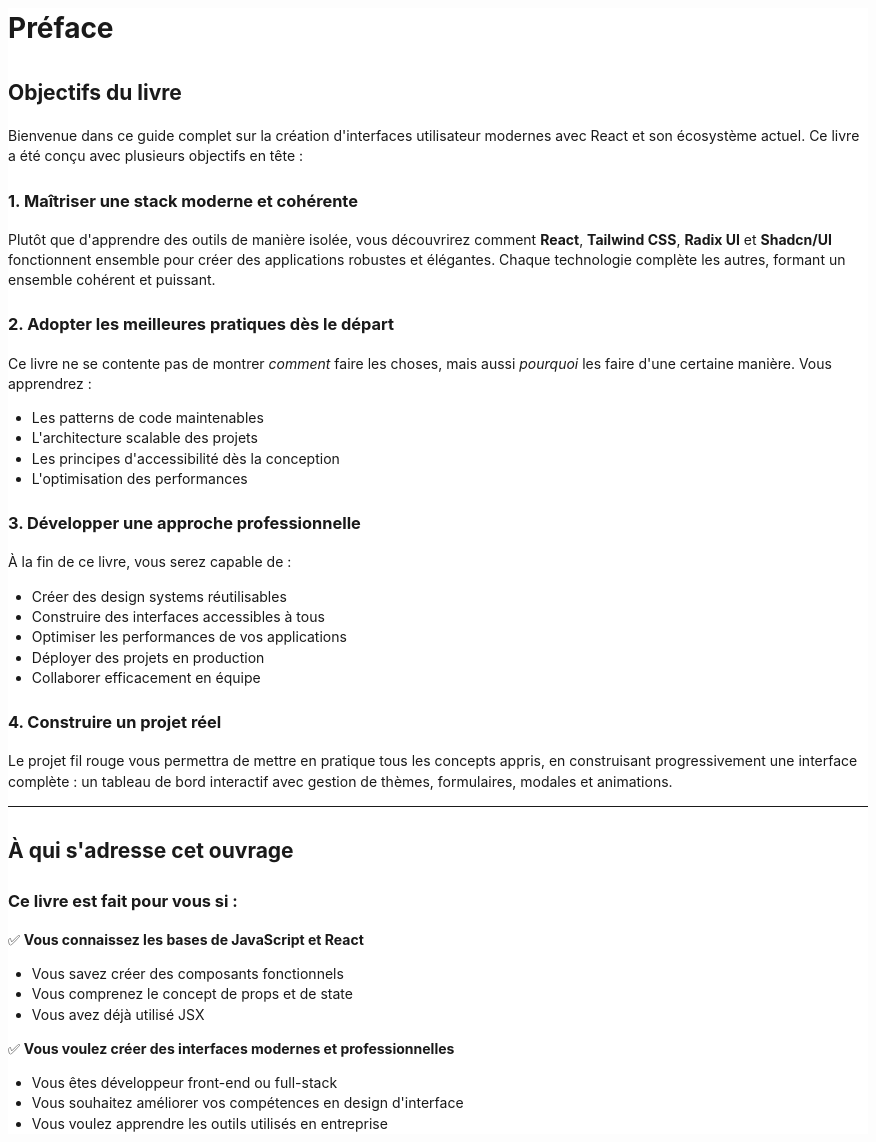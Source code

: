 # Préface

## Objectifs du livre

Bienvenue dans ce guide complet sur la création d'interfaces utilisateur modernes avec React et son écosystème actuel. Ce livre a été conçu avec plusieurs objectifs en tête :

### 1. Maîtriser une stack moderne et cohérente

Plutôt que d'apprendre des outils de manière isolée, vous découvrirez comment **React**, **Tailwind CSS**, **Radix UI** et **Shadcn/UI** fonctionnent ensemble pour créer des applications robustes et élégantes. Chaque technologie complète les autres, formant un ensemble cohérent et puissant.

### 2. Adopter les meilleures pratiques dès le départ

Ce livre ne se contente pas de montrer *comment* faire les choses, mais aussi *pourquoi* les faire d'une certaine manière. Vous apprendrez :
- Les patterns de code maintenables
- L'architecture scalable des projets
- Les principes d'accessibilité dès la conception
- L'optimisation des performances

### 3. Développer une approche professionnelle

À la fin de ce livre, vous serez capable de :
- Créer des design systems réutilisables
- Construire des interfaces accessibles à tous
- Optimiser les performances de vos applications
- Déployer des projets en production
- Collaborer efficacement en équipe

### 4. Construire un projet réel

Le projet fil rouge vous permettra de mettre en pratique tous les concepts appris, en construisant progressivement une interface complète : un tableau de bord interactif avec gestion de thèmes, formulaires, modales et animations.

---

## À qui s'adresse cet ouvrage

### Ce livre est fait pour vous si :

✅ **Vous connaissez les bases de JavaScript et React**
   - Vous savez créer des composants fonctionnels
   - Vous comprenez le concept de props et de state
   - Vous avez déjà utilisé JSX

✅ **Vous voulez créer des interfaces modernes et professionnelles**
   - Vous êtes développeur front-end ou full-stack
   - Vous souhaitez améliorer vos compétences en design d'interface
   - Vous voulez apprendre les outils utilisés en entreprise
